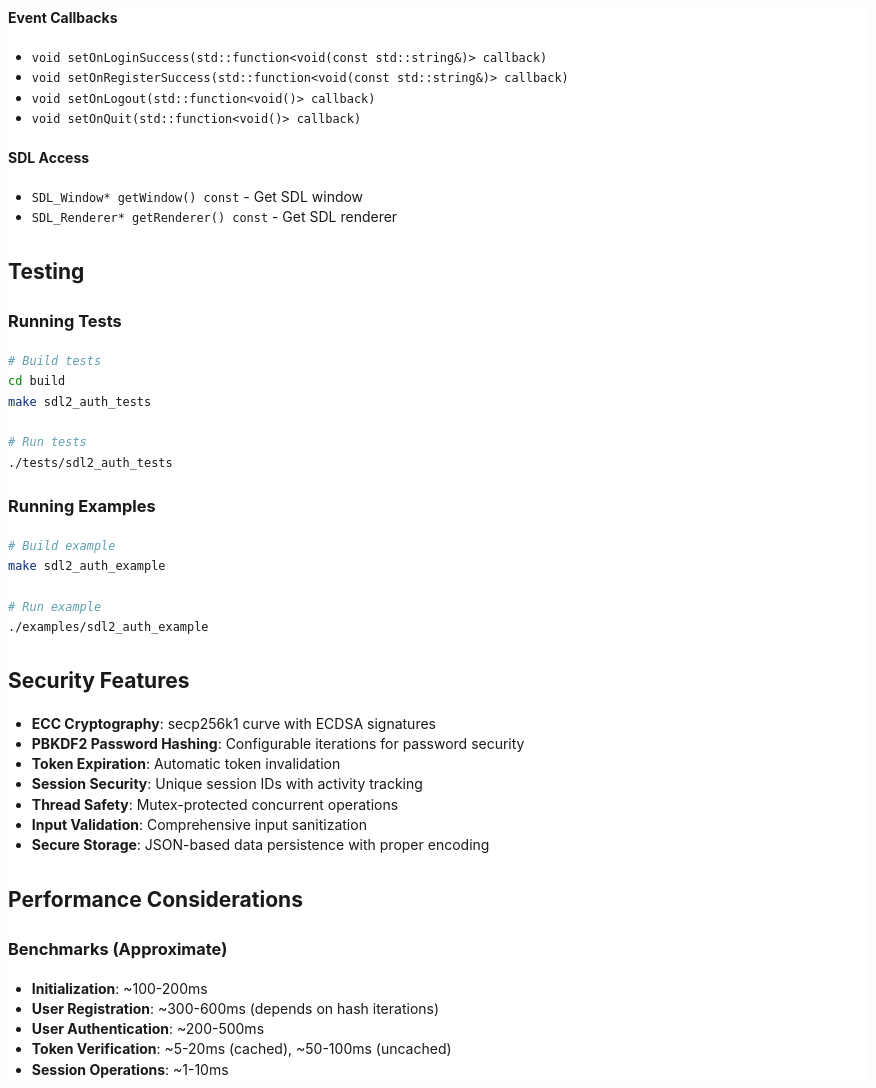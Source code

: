 #### Event Callbacks
- `void setOnLoginSuccess(std::function<void(const std::string&)> callback)`
- `void setOnRegisterSuccess(std::function<void(const std::string&)> callback)`
- `void setOnLogout(std::function<void()> callback)`
- `void setOnQuit(std::function<void()> callback)`

#### SDL Access
- `SDL_Window* getWindow() const` - Get SDL window
- `SDL_Renderer* getRenderer() const` - Get SDL renderer

## Testing

### Running Tests

```bash
# Build tests
cd build
make sdl2_auth_tests

# Run tests
./tests/sdl2_auth_tests
```

### Running Examples

```bash
# Build example
make sdl2_auth_example

# Run example
./examples/sdl2_auth_example
```

## Security Features

- **ECC Cryptography**: secp256k1 curve with ECDSA signatures
- **PBKDF2 Password Hashing**: Configurable iterations for password security
- **Token Expiration**: Automatic token invalidation
- **Session Security**: Unique session IDs with activity tracking
- **Thread Safety**: Mutex-protected concurrent operations
- **Input Validation**: Comprehensive input sanitization
- **Secure Storage**: JSON-based data persistence with proper encoding

## Performance Considerations

### Benchmarks (Approximate)
- **Initialization**: ~100-200ms
- **User Registration**: ~300-600ms (depends on hash iterations)
- **User Authentication**: ~200-500ms
- **Token Verification**: ~5-20ms (cached), ~50-100ms (uncached)
- **Session Operations**: ~1-10ms
